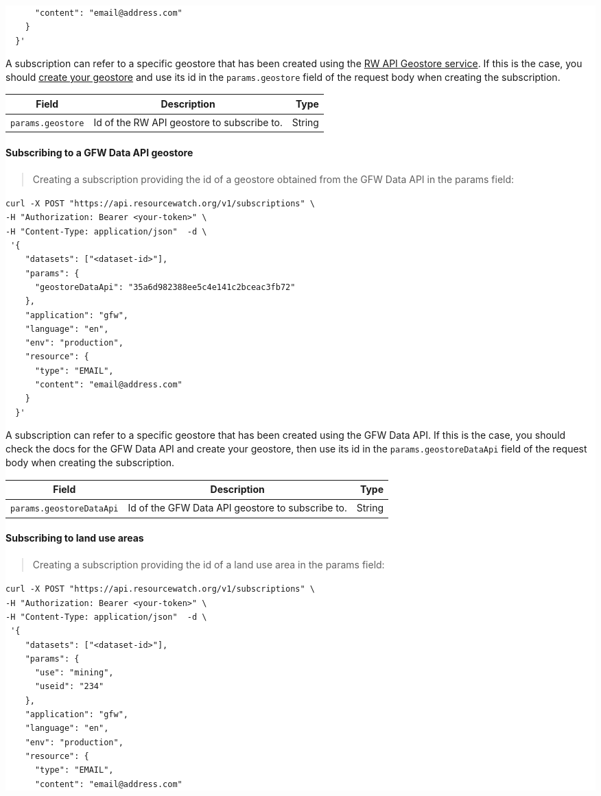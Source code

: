 ```shell
      "content": "email@address.com"
    }
  }'
```

A subscription can refer to a specific geostore that has been created using the [RW API Geostore service](#geostore). If this is the case, you should [create your geostore](#create-geostore) and use its id in the `params.geostore` field of the request body when creating the subscription.

Field                 | Description                                                    | Type
--------------------- | :------------------------------------------------------------: | ----------------:
`params.geostore`     | Id of the RW API geostore to subscribe to.                     | String

#### Subscribing to a GFW Data API geostore

> Creating a subscription providing the id of a geostore obtained from the GFW Data API in the params field:

```shell
curl -X POST "https://api.resourcewatch.org/v1/subscriptions" \
-H "Authorization: Bearer <your-token>" \
-H "Content-Type: application/json"  -d \
 '{
    "datasets": ["<dataset-id>"],
    "params": {
      "geostoreDataApi": "35a6d982388ee5c4e141c2bceac3fb72"
    },
    "application": "gfw",
    "language": "en",
    "env": "production",
    "resource": {
      "type": "EMAIL",
      "content": "email@address.com"
    }
  }'
```

A subscription can refer to a specific geostore that has been created using the GFW Data API. If this is the case, you should check the docs for the GFW Data API and create your geostore, then use its id in the `params.geostoreDataApi` field of the request body when creating the subscription.

Field                 | Description                                                    | Type
--------------------- | :------------------------------------------------------------: | ----------------:
`params.geostoreDataApi` | Id of the GFW Data API geostore to subscribe to.            | String

#### Subscribing to land use areas

> Creating a subscription providing the id of a land use area in the params field:

```shell
curl -X POST "https://api.resourcewatch.org/v1/subscriptions" \
-H "Authorization: Bearer <your-token>" \
-H "Content-Type: application/json"  -d \
 '{
    "datasets": ["<dataset-id>"],
    "params": {
      "use": "mining",
      "useid": "234"
    },
    "application": "gfw",
    "language": "en",
    "env": "production",
    "resource": {
      "type": "EMAIL",
      "content": "email@address.com"
```